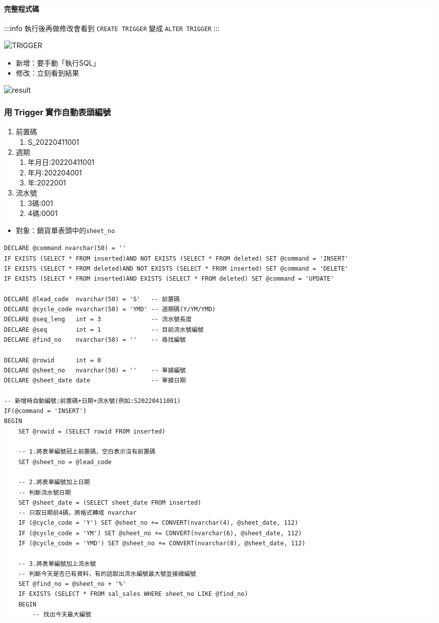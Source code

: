 #### 完整程式碼

:::info
執行後再做修改會看到 `CREATE TRIGGER` 變成 `ALTER TRIGGER`
:::

![TRIGGER](https://i.imgur.com/SpyZp7i.png)

* 新增：要手動「執行SQL」
* 修改：立刻看到結果

![result](https://i.imgur.com/OU1rVcW.png)

### 用 Trigger 實作自動表頭編號

1. 前置碼
   1. S_20220411001
2. 週期
   1. 年月日:20220411001
   2. 年月:202204001
   3. 年:2022001
3. 流水號
   1. 3碼:001
   2. 4碼:0001

* 對象：銷貨單表頭中的`sheet_no`

```sql=
DECLARE @command nvarchar(50) = ''
IF EXISTS (SELECT * FROM inserted)AND NOT EXISTS (SELECT * FROM deleted) SET @command = 'INSERT'
IF EXISTS (SELECT * FROM deleted)AND NOT EXISTS (SELECT * FROM inserted) SET @command = 'DELETE'
IF EXISTS (SELECT * FROM inserted)AND EXISTS (SELECT * FROM deleted) SET @command = 'UPDATE'

DECLARE @lead_code  nvarchar(50) = 'S'   -- 前置碼
DECLARE @cycle_code nvarchar(50) = 'YMD' -- 週期碼(Y/YM/YMD)
DECLARE @seq_leng   int = 3              -- 流水號長度
DECLARE @seq        int = 1              -- 目前流水號編號
DECLARE @find_no    nvarchar(50) = ''    -- 尋找編號

DECLARE @rowid      int = 0
DECLARE @sheet_no   nvarchar(50) = ''    -- 單據編號
DECLARE @sheet_date date                 -- 單據日期

-- 新增時自動編號:前置碼+日期+流水號(例如:S20220411001)
IF(@command = 'INSERT')
BEGIN
    SET @rowid = (SELECT rowid FROM inserted)

    -- 1.將表單編號冠上前置碼，空白表示沒有前置碼
    SET @sheet_no = @lead_code

    -- 2.將表單編號加上日期
    -- 判斷流水號日期
    SET @sheet_date = (SELECT sheet_date FROM inserted)
    -- 只取日期前4碼，將格式轉成 nvarchar
    IF (@cycle_code = 'Y') SET @sheet_no += CONVERT(nvarchar(4), @sheet_date, 112)
    IF (@cycle_code = 'YM') SET @sheet_no += CONVERT(nvarchar(6), @sheet_date, 112)
    IF (@cycle_code = 'YMD') SET @sheet_no += CONVERT(nvarchar(8), @sheet_date, 112)

    -- 3.將表單編號加上流水號
    -- 判斷今天是否已有資料，有的話取出流水編號最大號並接續編號
    SET @find_no = @sheet_no + '%'
    IF EXISTS (SELECT * FROM sal_sales WHERE sheet_no LIKE @find_no)
    BEGIN
        -- 找出今天最大編號
```